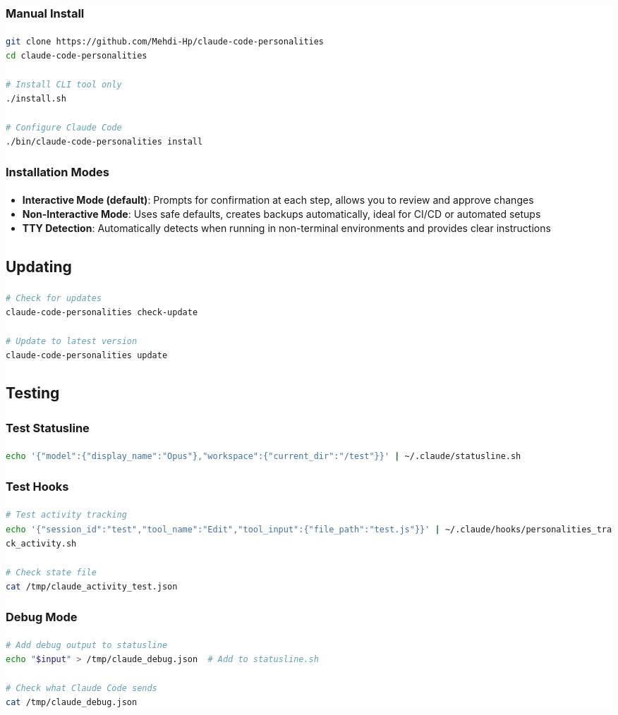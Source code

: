 ### Manual Install
```bash
git clone https://github.com/Mehdi-Hp/claude-code-personalities
cd claude-code-personalities

# Install CLI tool only
./install.sh

# Configure Claude Code
./bin/claude-code-personalities install
```

### Installation Modes

- **Interactive Mode (default)**: Prompts for confirmation at each step, allows you to review and approve changes
- **Non-Interactive Mode**: Uses safe defaults, creates backups automatically, ideal for CI/CD or automated setups
- **TTY Detection**: Automatically detects when running in non-terminal environments and provides clear instructions

## Updating

```bash
# Check for updates
claude-code-personalities check-update

# Update to latest version
claude-code-personalities update
```

## Testing

### Test Statusline
```bash
echo '{"model":{"display_name":"Opus"},"workspace":{"current_dir":"/test"}}' | ~/.claude/statusline.sh
```

### Test Hooks
```bash
# Test activity tracking
echo '{"session_id":"test","tool_name":"Edit","tool_input":{"file_path":"test.js"}}' | ~/.claude/hooks/personalities_track_activity.sh

# Check state file
cat /tmp/claude_activity_test.json
```

### Debug Mode
```bash
# Add debug output to statusline
echo "$input" > /tmp/claude_debug.json  # Add to statusline.sh

# Check what Claude Code sends
cat /tmp/claude_debug.json
```
